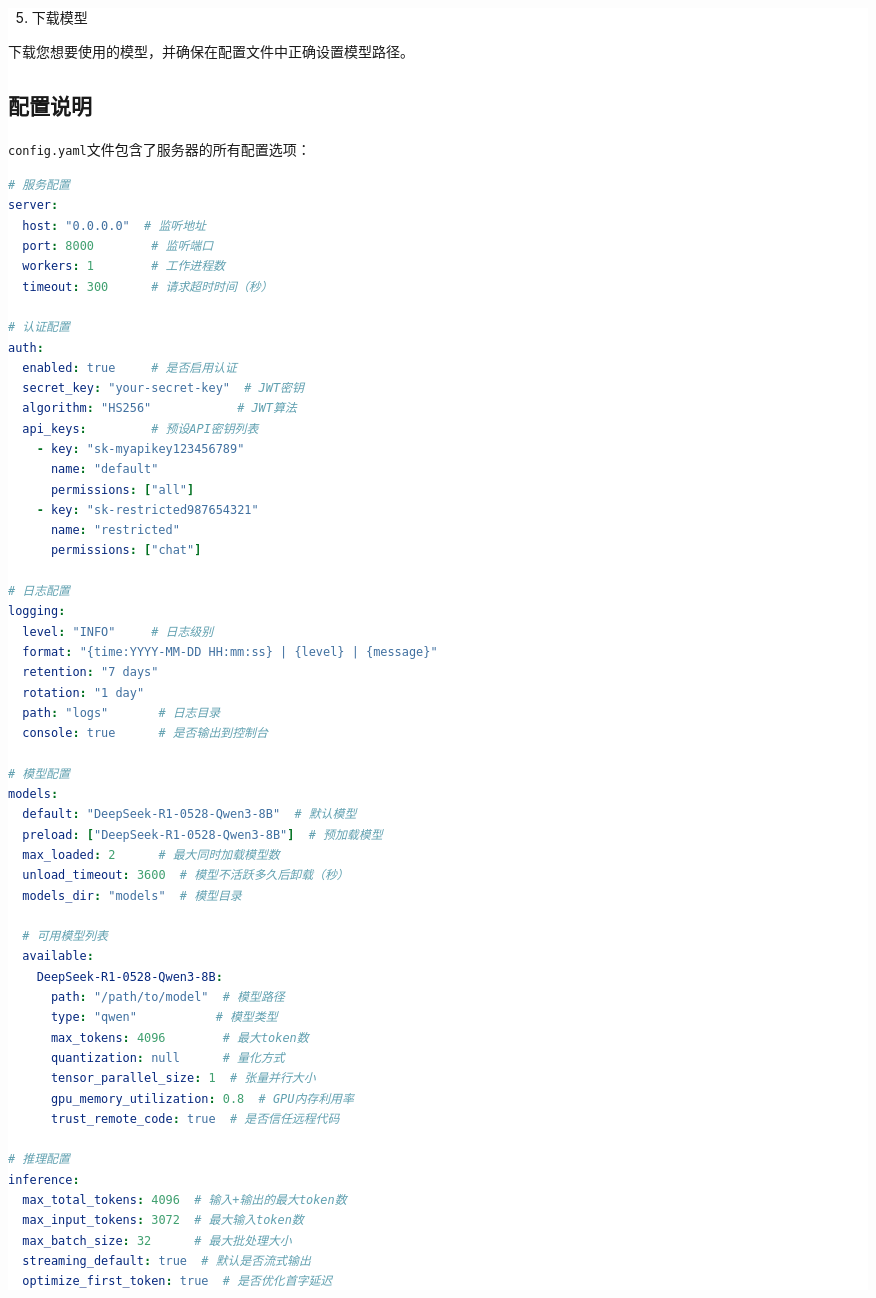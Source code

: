 5. 下载模型

下载您想要使用的模型，并确保在配置文件中正确设置模型路径。

## 配置说明

`config.yaml`文件包含了服务器的所有配置选项：

```yaml
# 服务配置
server:
  host: "0.0.0.0"  # 监听地址
  port: 8000        # 监听端口
  workers: 1        # 工作进程数
  timeout: 300      # 请求超时时间（秒）

# 认证配置
auth:
  enabled: true     # 是否启用认证
  secret_key: "your-secret-key"  # JWT密钥
  algorithm: "HS256"            # JWT算法
  api_keys:         # 预设API密钥列表
    - key: "sk-myapikey123456789"
      name: "default"
      permissions: ["all"]
    - key: "sk-restricted987654321"
      name: "restricted"
      permissions: ["chat"]

# 日志配置
logging:
  level: "INFO"     # 日志级别
  format: "{time:YYYY-MM-DD HH:mm:ss} | {level} | {message}"
  retention: "7 days"
  rotation: "1 day"
  path: "logs"       # 日志目录
  console: true      # 是否输出到控制台

# 模型配置
models:
  default: "DeepSeek-R1-0528-Qwen3-8B"  # 默认模型
  preload: ["DeepSeek-R1-0528-Qwen3-8B"]  # 预加载模型
  max_loaded: 2      # 最大同时加载模型数
  unload_timeout: 3600  # 模型不活跃多久后卸载（秒）
  models_dir: "models"  # 模型目录
  
  # 可用模型列表
  available:
    DeepSeek-R1-0528-Qwen3-8B:
      path: "/path/to/model"  # 模型路径
      type: "qwen"           # 模型类型
      max_tokens: 4096        # 最大token数
      quantization: null      # 量化方式
      tensor_parallel_size: 1  # 张量并行大小
      gpu_memory_utilization: 0.8  # GPU内存利用率
      trust_remote_code: true  # 是否信任远程代码

# 推理配置
inference:
  max_total_tokens: 4096  # 输入+输出的最大token数
  max_input_tokens: 3072  # 最大输入token数
  max_batch_size: 32      # 最大批处理大小
  streaming_default: true  # 默认是否流式输出
  optimize_first_token: true  # 是否优化首字延迟
```